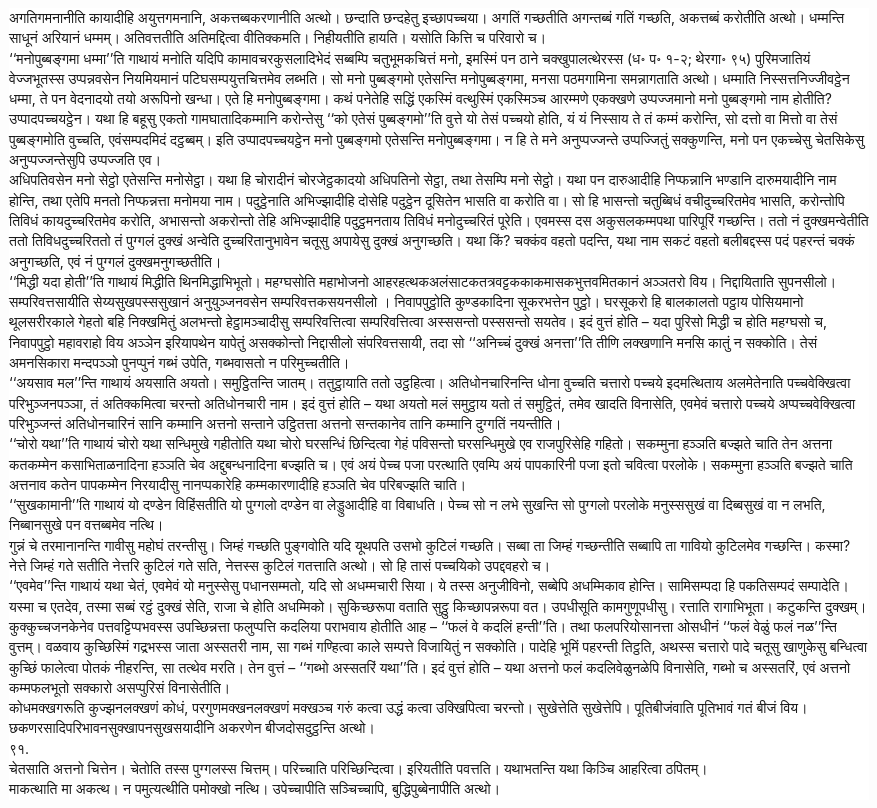 अगतिगमनानीति कायादीहि अयुत्तगमनानि, अकत्तब्बकरणानीति अत्थो। छन्दाति छन्दहेतु इच्छापच्चया। अगतिं गच्छतीति अगन्तब्बं गतिं गच्छति, अकत्तब्बं करोतीति अत्थो। धम्मन्ति साधूनं अरियानं धम्मम्। अतिवत्ततीति अतिमद्दित्वा वीतिक्कमति। निहीयतीति हायति। यसोति कित्ति च परिवारो च।  
‘‘मनोपुब्बङ्गमा धम्मा’’ति गाथायं मनोति यदिपि कामावचरकुसलादिभेदं सब्बम्पि चतुभूमकचित्तं मनो, इमस्मिं पन ठाने चक्खुपालत्थेरस्स (ध॰ प॰ १-२; थेरगा॰ ९५) पुरिमजातियं वेज्जभूतस्स उप्पन्नवसेन नियमियमानं पटिघसम्पयुत्तचित्तमेव लब्भति। सो मनो पुब्बङ्गमो एतेसन्ति मनोपुब्बङ्गमा, मनसा पठमगामिना समन्नागताति अत्थो। धम्माति निस्सत्तनिज्जीवट्ठेन धम्मा, ते पन वेदनादयो तयो अरूपिनो खन्धा। एते हि मनोपुब्बङ्गमा। कथं पनेतेहि सद्धिं एकस्मिं वत्थुस्मिं एकस्मिञ्च आरम्मणे एकक्खणे उप्पज्जमानो मनो पुब्बङ्गमो नाम होतीति? उप्पादपच्चयट्ठेन। यथा हि बहूसु एकतो गामघातादिकम्मानि करोन्तेसु ‘‘को एतेसं पुब्बङ्गमो’’ति वुत्ते यो तेसं पच्चयो होति, यं यं निस्साय ते तं कम्मं करोन्ति, सो दत्तो वा मित्तो वा तेसं पुब्बङ्गमोति वुच्चति, एवंसम्पदमिदं दट्ठब्बम्। इति उप्पादपच्चयट्ठेन मनो पुब्बङ्गमो एतेसन्ति मनोपुब्बङ्गमा। न हि ते मने अनुप्पज्जन्ते उप्पज्जितुं सक्कुणन्ति, मनो पन एकच्चेसु चेतसिकेसु अनुप्पज्जन्तेसुपि उप्पज्जति एव।  
अधिपतिवसेन मनो सेट्ठो एतेसन्ति मनोसेट्ठा। यथा हि चोरादीनं चोरजेट्ठकादयो अधिपतिनो सेट्ठा, तथा तेसम्पि मनो सेट्ठो। यथा पन दारुआदीहि निप्फन्नानि भण्डानि दारुमयादीनि नाम होन्ति, तथा एतेपि मनतो निप्फन्नत्ता मनोमया नाम। पदुट्ठेनाति अभिज्झादीहि दोसेहि पदुट्ठेन दूसितेन भासति वा करोति वा। सो हि भासन्तो चतुब्बिधं वचीदुच्चरितमेव भासति, करोन्तोपि तिविधं कायदुच्चरितमेव करोति, अभासन्तो अकरोन्तो तेहि अभिज्झादीहि पदुट्ठमनताय तिविधं मनोदुच्चरितं पूरेति। एवमस्स दस अकुसलकम्मपथा पारिपूरिं गच्छन्ति। ततो नं दुक्खमन्वेतीति ततो तिविधदुच्चरिततो तं पुग्गलं दुक्खं अन्वेति दुच्चरितानुभावेन चतूसु अपायेसु दुक्खं अनुगच्छति। यथा किं? चक्कंव वहतो पदन्ति, यथा नाम सकटं वहतो बलीबद्दस्स पदं पहरन्तं चक्कं अनुगच्छति, एवं नं पुग्गलं दुक्खमनुगच्छतीति।  
‘‘मिद्धी यदा होती’’ति गाथायं मिद्धीति थिनमिद्धाभिभूतो। महग्घसोति महाभोजनो आहरहत्थकअलंसाटकतत्रवट्टककाकमासकभुत्तवमितकानं अञ्ञतरो विय। निद्दायिताति सुपनसीलो। सम्परिवत्तसायीति सेय्यसुखपस्ससुखानं अनुयुञ्जनवसेन सम्परिवत्तकसयनसीलो । निवापपुट्ठोति कुण्डकादिना सूकरभत्तेन पुट्ठो। घरसूकरो हि बालकालतो पट्ठाय पोसियमानो थूलसरीरकाले गेहतो बहि निक्खमितुं अलभन्तो हेट्ठामञ्चादीसु सम्परिवत्तित्वा सम्परिवत्तित्वा अस्ससन्तो पस्ससन्तो सयतेव। इदं वुत्तं होति – यदा पुरिसो मिद्धी च होति महग्घसो च, निवापपुट्ठो महावराहो विय अञ्ञेन इरियापथेन यापेतुं असक्कोन्तो निद्दासीलो संपरिवत्तसायी, तदा सो ‘‘अनिच्चं दुक्खं अनत्ता’’ति तीणि लक्खणानि मनसि कातुं न सक्कोति। तेसं अमनसिकारा मन्दपञ्ञो पुनप्पुनं गब्भं उपेति, गब्भवासतो न परिमुच्चतीति।  
‘‘अयसाव मल’’न्ति गाथायं अयसाति अयतो। समुट्ठितन्ति जातम्। ततुट्ठायाति ततो उट्ठहित्वा। अतिधोनचारिनन्ति धोना वुच्चति चत्तारो पच्चये इदमत्थिताय अलमेतेनाति पच्चवेक्खित्वा परिभुञ्जनपञ्ञा, तं अतिक्कमित्वा चरन्तो अतिधोनचारी नाम। इदं वुत्तं होति – यथा अयतो मलं समुट्ठाय यतो तं समुट्ठितं, तमेव खादति विनासेति, एवमेवं चत्तारो पच्चये अप्पच्चवेक्खित्वा परिभुञ्जन्तं अतिधोनचारिनं सानि कम्मानि अत्तनो सन्ताने उट्ठितत्ता अत्तनो सन्तकानेव तानि कम्मानि दुग्गतिं नयन्तीति।  
‘‘चोरो यथा’’ति गाथायं चोरो यथा सन्धिमुखे गहीतोति यथा चोरो घरसन्धिं छिन्दित्वा गेहं पविसन्तो घरसन्धिमुखे एव राजपुरिसेहि गहितो। सकम्मुना हञ्ञति बज्झते चाति तेन अत्तना कतकम्मेन कसाभिताळनादिना हञ्ञति चेव अद्दुबन्धनादिना बज्झति च। एवं अयं पेच्च पजा परत्थाति एवम्पि अयं पापकारिनी पजा इतो चवित्वा परलोके। सकम्मुना हञ्ञति बज्झते चाति अत्तनाव कतेन पापकम्मेन निरयादीसु नानप्पकारेहि कम्मकारणादीहि हञ्ञति चेव परिबज्झति चाति।  
‘‘सुखकामानी’’ति गाथायं यो दण्डेन विहिंसतीति यो पुग्गलो दण्डेन वा लेड्डुआदीहि वा विबाधति। पेच्च सो न लभे सुखन्ति सो पुग्गलो परलोके मनुस्ससुखं वा दिब्बसुखं वा न लभति, निब्बानसुखे पन वत्तब्बमेव नत्थि।  
गुन्नं चे तरमानानन्ति गावीसु महोघं तरन्तीसु। जिम्हं गच्छति पुङ्गवोति यदि यूथपति उसभो कुटिलं गच्छति। सब्बा ता जिम्हं गच्छन्तीति सब्बापि ता गावियो कुटिलमेव गच्छन्ति। कस्मा? नेत्ते जिम्हं गते सतीति नेत्तरि कुटिलं गते सति, नेत्तस्स कुटिलं गतत्ताति अत्थो। सो हि तासं पच्चयिको उपद्दवहरो च।  
‘‘एवमेव’’न्ति गाथायं यथा चेतं, एवमेवं यो मनुस्सेसु पधानसम्मतो, यदि सो अधम्मचारी सिया। ये तस्स अनुजीविनो, सब्बेपि अधम्मिकाव होन्ति। सामिसम्पदा हि पकतिसम्पदं सम्पादेति। यस्मा च एतदेव, तस्मा सब्बं रट्ठं दुक्खं सेति, राजा चे होति अधम्मिको। सुकिच्छरूपा वताति सुट्ठु किच्छापन्नरूपा वत। उपधीसूति कामगुणूपधीसु। रत्ताति रागाभिभूता। कटुकन्ति दुक्खम्।  
कुक्कुच्चजनकेनेव पत्तवट्टिप्पभवस्स उपच्छिन्नत्ता फलुप्पत्ति कदलिया पराभवाय होतीति आह – ‘‘फलं वे कदलिं हन्ती’’ति। तथा फलपरियोसानत्ता ओसधीनं ‘‘फलं वेळुं फलं नळ’’न्ति वुत्तम्। वळवाय कुच्छिस्मिं गद्रभस्स जाता अस्सतरी नाम, सा गब्भं गण्हित्वा काले सम्पत्ते विजायितुं न सक्कोति। पादेहि भूमिं पहरन्ती तिट्ठति, अथस्स चत्तारो पादे चतूसु खाणुकेसु बन्धित्वा कुच्छिं फालेत्वा पोतकं नीहरन्ति, सा तत्थेव मरति। तेन वुत्तं – ‘‘गब्भो अस्सतरिं यथा’’ति। इदं वुत्तं होति – यथा अत्तनो फलं कदलिवेळुनळेपि विनासेति, गब्भो च अस्सतरिं, एवं अत्तनो कम्मफलभूतो सक्कारो असप्पुरिसं विनासेतीति।  
कोधमक्खगरूति कुज्झनलक्खणं कोधं, परगुणमक्खनलक्खणं मक्खञ्च गरुं कत्वा उद्धं कत्वा उक्खिपित्वा चरन्तो। सुखेत्तेति सुखेत्तेपि। पूतिबीजंवाति पूतिभावं गतं बीजं विय। छकणरसादिपरिभावनसुक्खापनसुखसयादीनि अकरणेन बीजदोसदुट्ठन्ति अत्थो।  
९१.  
चेतसाति अत्तनो चित्तेन। चेतोति तस्स पुग्गलस्स चित्तम्। परिच्चाति परिच्छिन्दित्वा। इरियतीति पवत्तति। यथाभतन्ति यथा किञ्चि आहरित्वा ठपितम्।  
माकत्थाति मा अकत्थ। न पमुत्यत्थीति पमोक्खो नत्थि। उपेच्चापीति सञ्चिच्चापि, बुद्धिपुब्बेनापीति अत्थो।  